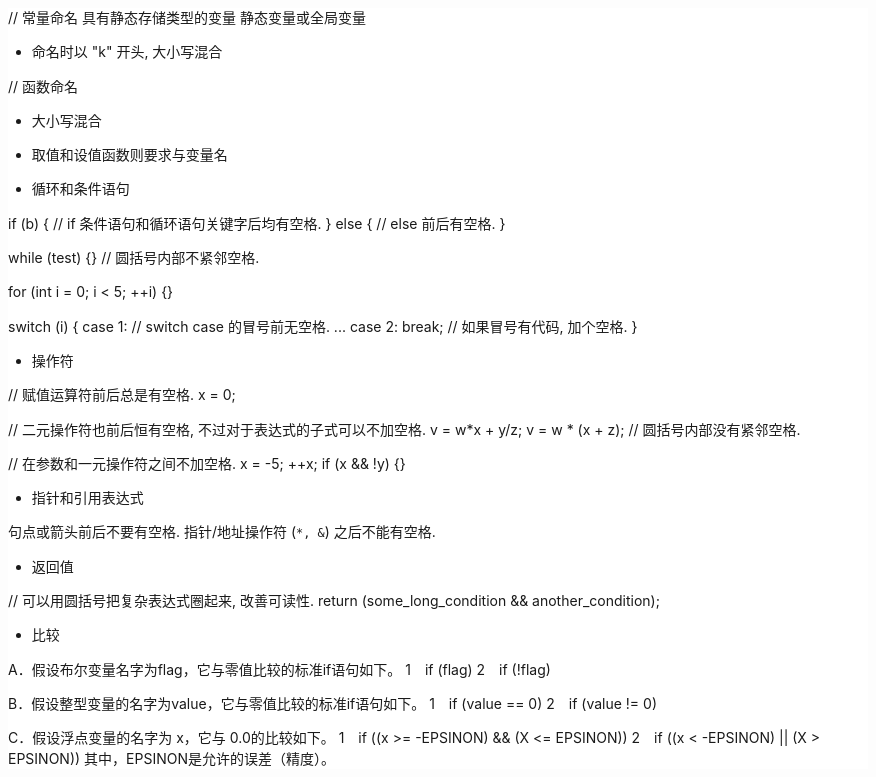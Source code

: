 // 常量命名 具有静态存储类型的变量 静态变量或全局变量
- 命名时以 "k" 开头, 大小写混合

// 函数命名
- 大小写混合
- 取值和设值函数则要求与变量名

-   循环和条件语句

if (b) {          // if 条件语句和循环语句关键字后均有空格.
} else {          // else 前后有空格.
}

while (test) {}   // 圆括号内部不紧邻空格.
        
for (int i = 0; i < 5; ++i) {}

switch (i) {
  case 1:         // switch case 的冒号前无空格.
    ...
  case 2: break;  // 如果冒号有代码, 加个空格.
}

-   操作符

// 赋值运算符前后总是有空格.
x = 0; 

// 二元操作符也前后恒有空格, 不过对于表达式的子式可以不加空格.
v = w\*x + y/z;
v = w \* (x + z); // 圆括号内部没有紧邻空格.

// 在参数和一元操作符之间不加空格.
x = -5;
++x;
if (x && !y) {}

-   指针和引用表达式

句点或箭头前后不要有空格. 指针/地址操作符 (`*, &`) 之后不能有空格.

-   返回值

// 可以用圆括号把复杂表达式圈起来, 改善可读性.
return (some\_long\_condition &&
        another\_condition);

-   比较

A．假设布尔变量名字为flag，它与零值比较的标准if语句如下。
1　if (flag)
2　if (!flag)
    
B．假设整型变量的名字为value，它与零值比较的标准if语句如下。
1　if (value == 0)
2　if (value != 0)

C．假设浮点变量的名字为 x，它与 0.0的比较如下。
1　if ((x >= -EPSINON) && (X <= EPSINON))
2　if ((x < -EPSINON) || (X > EPSINON))
其中，EPSINON是允许的误差（精度）。
    